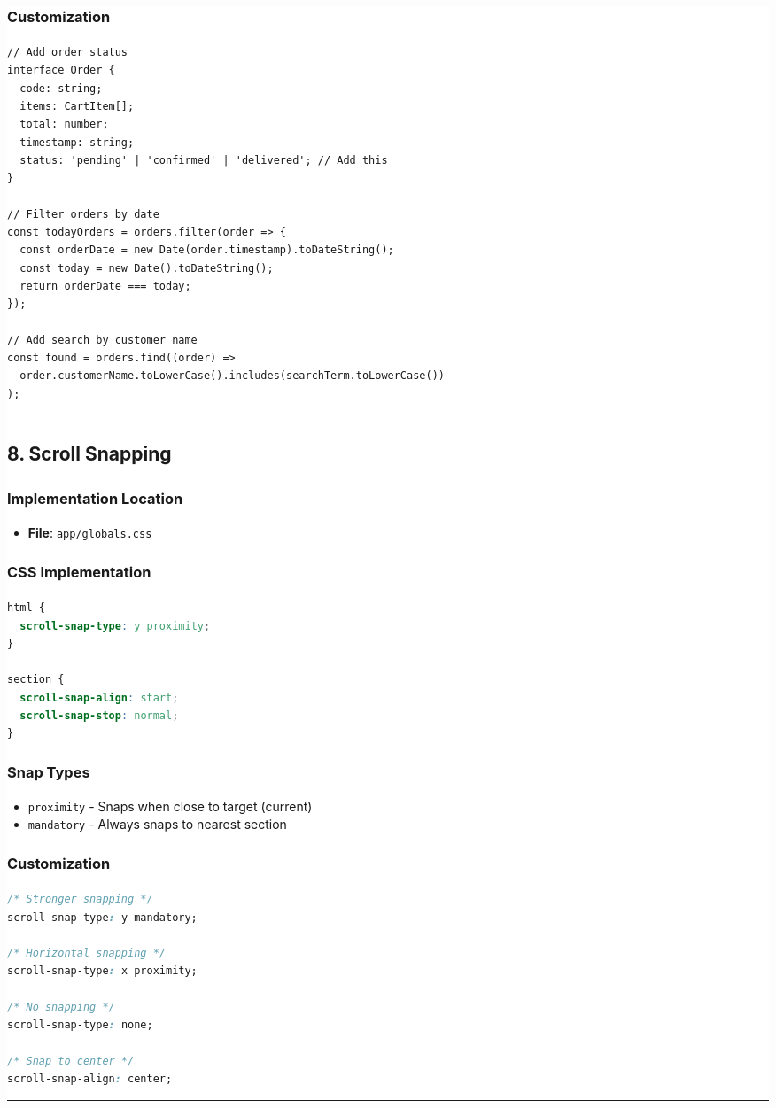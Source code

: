 ### Customization
```tsx
// Add order status
interface Order {
  code: string;
  items: CartItem[];
  total: number;
  timestamp: string;
  status: 'pending' | 'confirmed' | 'delivered'; // Add this
}

// Filter orders by date
const todayOrders = orders.filter(order => {
  const orderDate = new Date(order.timestamp).toDateString();
  const today = new Date().toDateString();
  return orderDate === today;
});

// Add search by customer name
const found = orders.find((order) => 
  order.customerName.toLowerCase().includes(searchTerm.toLowerCase())
);
```

---

## 8. Scroll Snapping

### Implementation Location
- **File**: `app/globals.css`

### CSS Implementation
```css
html {
  scroll-snap-type: y proximity;
}

section {
  scroll-snap-align: start;
  scroll-snap-stop: normal;
}
```

### Snap Types
- `proximity` - Snaps when close to target (current)
- `mandatory` - Always snaps to nearest section

### Customization
```css
/* Stronger snapping */
scroll-snap-type: y mandatory;

/* Horizontal snapping */
scroll-snap-type: x proximity;

/* No snapping */
scroll-snap-type: none;

/* Snap to center */
scroll-snap-align: center;
```

---